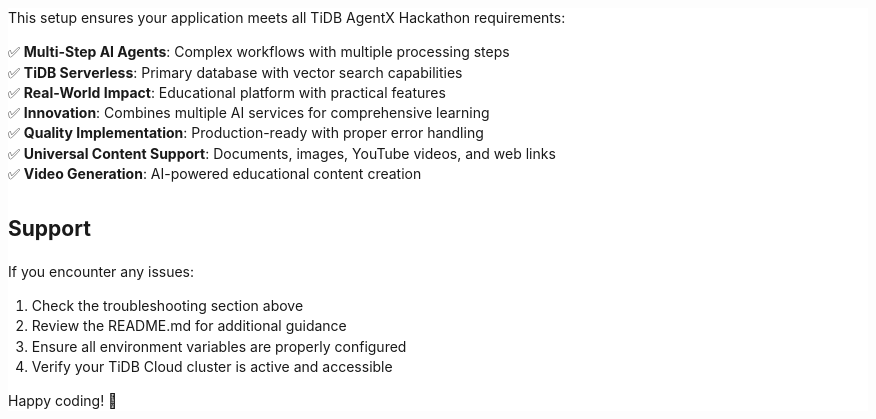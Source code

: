 This setup ensures your application meets all TiDB AgentX Hackathon requirements:

✅ **Multi-Step AI Agents**: Complex workflows with multiple processing steps  
✅ **TiDB Serverless**: Primary database with vector search capabilities  
✅ **Real-World Impact**: Educational platform with practical features  
✅ **Innovation**: Combines multiple AI services for comprehensive learning  
✅ **Quality Implementation**: Production-ready with proper error handling  
✅ **Universal Content Support**: Documents, images, YouTube videos, and web links  
✅ **Video Generation**: AI-powered educational content creation  

## Support

If you encounter any issues:

1. Check the troubleshooting section above
2. Review the README.md for additional guidance
3. Ensure all environment variables are properly configured
4. Verify your TiDB Cloud cluster is active and accessible

Happy coding! 🚀
